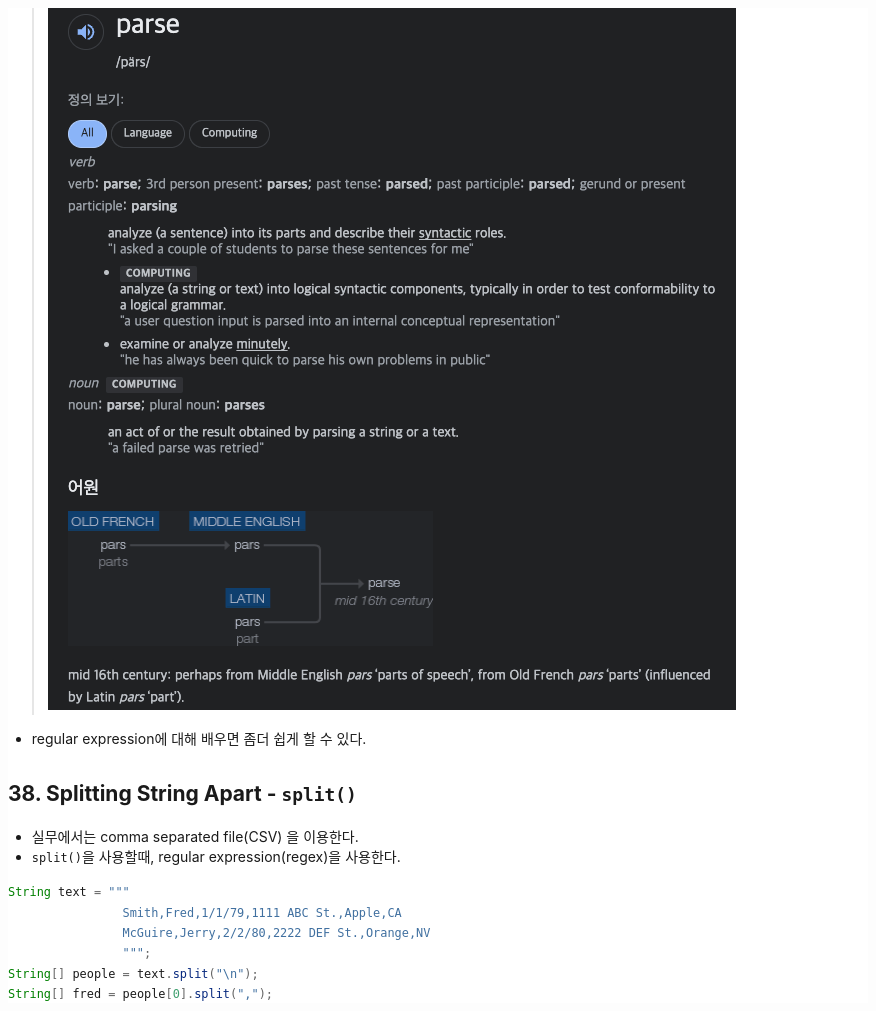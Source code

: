 > ![스크린샷 2023-03-07 오후 6.59.00.png](src/%25E1%2584%2589%25E1%2585%25B3%25E1%2584%258F%25E1%2585%25B3%25E1%2584%2585%25E1%2585%25B5%25E1%2586%25AB%25E1%2584%2589%25E1%2585%25A3%25E1%2586%25BA_2023-03-07_%25E1%2584%258B%25E1%2585%25A9%25E1%2584%2592%25E1%2585%25AE_6.59.00.png)
> 
- regular expression에 대해 배우면 좀더 쉽게 할 수 있다.

## 38. Splitting String Apart - `split()`

- 실무에서는 comma separated file(CSV) 을 이용한다.
- `split()`을 사용할때, regular expression(regex)을 사용한다.

```java
String text = """
				Smith,Fred,1/1/79,1111 ABC St.,Apple,CA
				McGuire,Jerry,2/2/80,2222 DEF St.,Orange,NV
				""";
String[] people = text.split("\n");
String[] fred = people[0].split(",");
```
